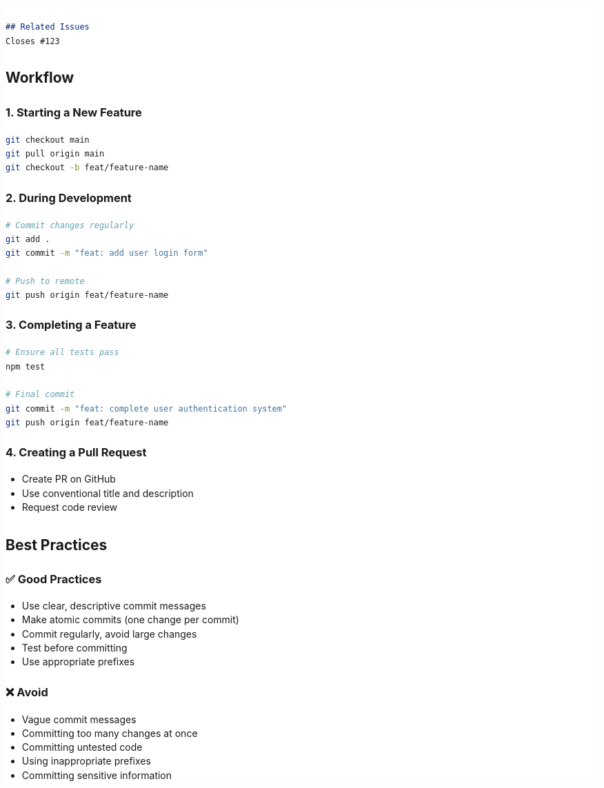 ```markdown

## Related Issues
Closes #123
```

## Workflow

### 1. Starting a New Feature
```bash
git checkout main
git pull origin main
git checkout -b feat/feature-name
```

### 2. During Development
```bash
# Commit changes regularly
git add .
git commit -m "feat: add user login form"

# Push to remote
git push origin feat/feature-name
```

### 3. Completing a Feature
```bash
# Ensure all tests pass
npm test

# Final commit
git commit -m "feat: complete user authentication system"
git push origin feat/feature-name
```

### 4. Creating a Pull Request
- Create PR on GitHub
- Use conventional title and description
- Request code review

## Best Practices

### ✅ Good Practices
- Use clear, descriptive commit messages
- Make atomic commits (one change per commit)
- Commit regularly, avoid large changes
- Test before committing
- Use appropriate prefixes

### ❌ Avoid
- Vague commit messages
- Committing too many changes at once
- Committing untested code
- Using inappropriate prefixes
- Committing sensitive information
